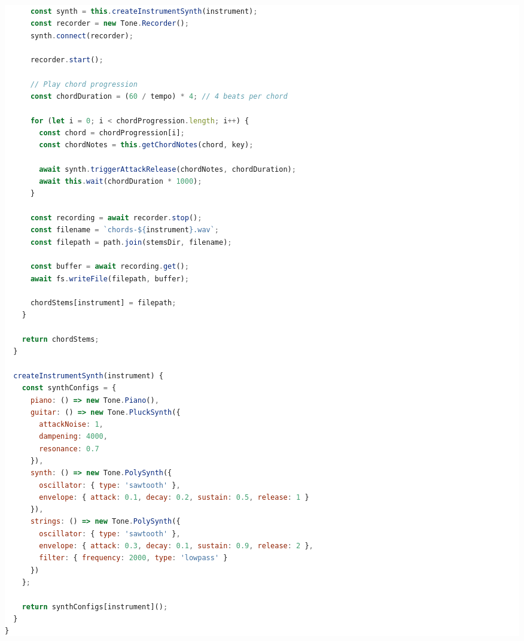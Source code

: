 ```javascript
      const synth = this.createInstrumentSynth(instrument);
      const recorder = new Tone.Recorder();
      synth.connect(recorder);

      recorder.start();

      // Play chord progression
      const chordDuration = (60 / tempo) * 4; // 4 beats per chord
      
      for (let i = 0; i < chordProgression.length; i++) {
        const chord = chordProgression[i];
        const chordNotes = this.getChordNotes(chord, key);
        
        await synth.triggerAttackRelease(chordNotes, chordDuration);
        await this.wait(chordDuration * 1000);
      }

      const recording = await recorder.stop();
      const filename = `chords-${instrument}.wav`;
      const filepath = path.join(stemsDir, filename);
      
      const buffer = await recording.get();
      await fs.writeFile(filepath, buffer);
      
      chordStems[instrument] = filepath;
    }

    return chordStems;
  }

  createInstrumentSynth(instrument) {
    const synthConfigs = {
      piano: () => new Tone.Piano(),
      guitar: () => new Tone.PluckSynth({
        attackNoise: 1,
        dampening: 4000,
        resonance: 0.7
      }),
      synth: () => new Tone.PolySynth({
        oscillator: { type: 'sawtooth' },
        envelope: { attack: 0.1, decay: 0.2, sustain: 0.5, release: 1 }
      }),
      strings: () => new Tone.PolySynth({
        oscillator: { type: 'sawtooth' },
        envelope: { attack: 0.3, decay: 0.1, sustain: 0.9, release: 2 },
        filter: { frequency: 2000, type: 'lowpass' }
      })
    };

    return synthConfigs[instrument]();
  }
}
```
